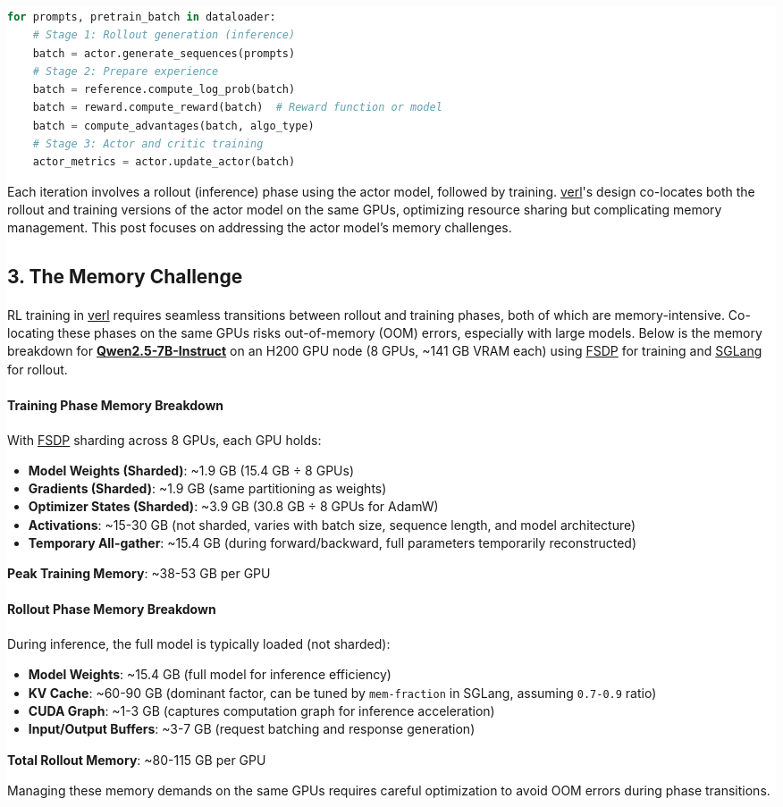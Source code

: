 ```python
for prompts, pretrain_batch in dataloader:
    # Stage 1: Rollout generation (inference)
    batch = actor.generate_sequences(prompts)
    # Stage 2: Prepare experience
    batch = reference.compute_log_prob(batch)
    batch = reward.compute_reward(batch)  # Reward function or model
    batch = compute_advantages(batch, algo_type)
    # Stage 3: Actor and critic training
    actor_metrics = actor.update_actor(batch)
```
Each iteration involves a rollout (inference) phase using the actor model, followed by training. [verl](https://github.com/volcengine/verl)'s design co-locates both the rollout and training versions of the actor model on the same GPUs, optimizing resource sharing but complicating memory management. This post focuses on addressing the actor model’s memory challenges.

<div class="divider"></div>


## 3. The Memory Challenge

RL training in [verl](https://github.com/volcengine/verl) requires seamless transitions between rollout and training phases, both of which are memory-intensive. Co-locating these phases on the same GPUs risks out-of-memory (OOM) errors, especially with large models. Below is the memory breakdown for **[Qwen2.5-7B-Instruct](https://huggingface.co/Qwen/Qwen2.5-7B-Instruct)** on an H200 GPU node (8 GPUs, ~141 GB VRAM each) using [FSDP](https://pytorch.org/docs/stable/fsdp.html) for training and [SGLang](https://github.com/sgl-project/sglang) for rollout.

#### Training Phase Memory Breakdown

With [FSDP](https://pytorch.org/docs/stable/fsdp.html) sharding across 8 GPUs, each GPU holds:

- **Model Weights (Sharded)**: ~1.9 GB (15.4 GB ÷ 8 GPUs)
- **Gradients (Sharded)**: ~1.9 GB (same partitioning as weights)
- **Optimizer States (Sharded)**: ~3.9 GB (30.8 GB ÷ 8 GPUs for AdamW)
- **Activations**: ~15-30 GB (not sharded, varies with batch size, sequence length, and model architecture)
- **Temporary All-gather**: ~15.4 GB (during forward/backward, full parameters temporarily reconstructed)

**Peak Training Memory**: ~38-53 GB per GPU

#### Rollout Phase Memory Breakdown

During inference, the full model is typically loaded (not sharded):

- **Model Weights**: ~15.4 GB (full model for inference efficiency)
- **KV Cache**: ~60-90 GB (dominant factor, can be tuned by `mem-fraction` in SGLang, assuming `0.7-0.9` ratio)
- **CUDA Graph**: ~1-3 GB (captures computation graph for inference acceleration)
- **Input/Output Buffers**: ~3-7 GB (request batching and response generation)

**Total Rollout Memory**: ~80-115 GB per GPU

Managing these memory demands on the same GPUs requires careful optimization to avoid OOM errors during phase transitions.

